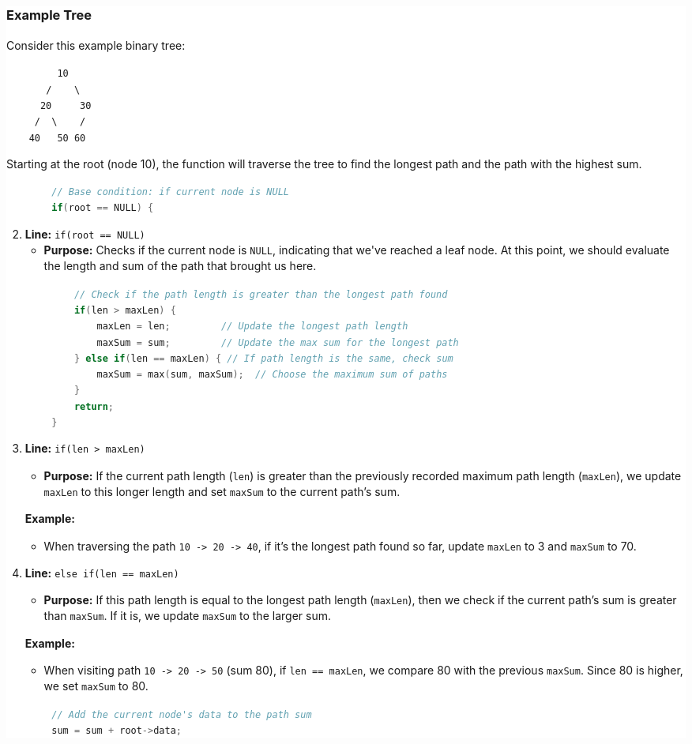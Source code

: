 ### Example Tree
Consider this example binary tree:
```
         10
       /    \
      20     30
     /  \    /  
    40   50 60   
```

Starting at the root (node 10), the function will traverse the tree to find the longest path and the path with the highest sum.


```cpp
        // Base condition: if current node is NULL
        if(root == NULL) {
```

2. **Line:** `if(root == NULL)`
   - **Purpose:** Checks if the current node is `NULL`, indicating that we've reached a leaf node. At this point, we should evaluate the length and sum of the path that brought us here.


```cpp
            // Check if the path length is greater than the longest path found
            if(len > maxLen) {
                maxLen = len;         // Update the longest path length
                maxSum = sum;         // Update the max sum for the longest path
            } else if(len == maxLen) { // If path length is the same, check sum
                maxSum = max(sum, maxSum);  // Choose the maximum sum of paths
            }
            return;
        }
```

3. **Line:** `if(len > maxLen)`
   - **Purpose:** If the current path length (`len`) is greater than the previously recorded maximum path length (`maxLen`), we update `maxLen` to this longer length and set `maxSum` to the current path’s sum.
   
   **Example:**
   - When traversing the path `10 -> 20 -> 40`, if it’s the longest path found so far, update `maxLen` to 3 and `maxSum` to 70.

4. **Line:** `else if(len == maxLen)`
   - **Purpose:** If this path length is equal to the longest path length (`maxLen`), then we check if the current path’s sum is greater than `maxSum`. If it is, we update `maxSum` to the larger sum.

   **Example:**
   - When visiting path `10 -> 20 -> 50` (sum 80), if `len == maxLen`, we compare 80 with the previous `maxSum`. Since 80 is higher, we set `maxSum` to 80.


```cpp
        // Add the current node's data to the path sum
        sum = sum + root->data;
```
